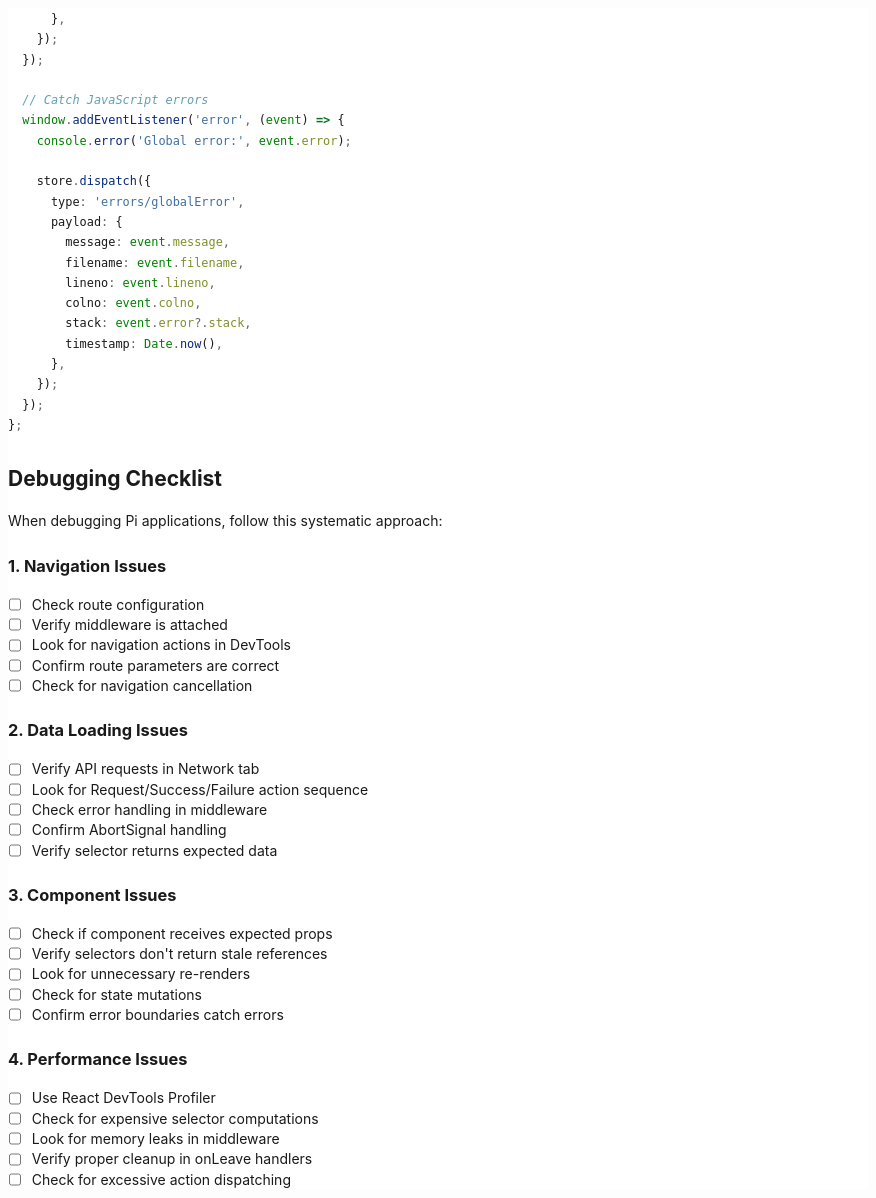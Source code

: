 ```typescript
      },
    });
  });

  // Catch JavaScript errors
  window.addEventListener('error', (event) => {
    console.error('Global error:', event.error);
    
    store.dispatch({
      type: 'errors/globalError',
      payload: {
        message: event.message,
        filename: event.filename,
        lineno: event.lineno,
        colno: event.colno,
        stack: event.error?.stack,
        timestamp: Date.now(),
      },
    });
  });
};
```

## Debugging Checklist

When debugging Pi applications, follow this systematic approach:

### 1. Navigation Issues
- [ ] Check route configuration
- [ ] Verify middleware is attached  
- [ ] Look for navigation actions in DevTools
- [ ] Confirm route parameters are correct
- [ ] Check for navigation cancellation

### 2. Data Loading Issues  
- [ ] Verify API requests in Network tab
- [ ] Look for Request/Success/Failure action sequence
- [ ] Check error handling in middleware
- [ ] Confirm AbortSignal handling
- [ ] Verify selector returns expected data

### 3. Component Issues
- [ ] Check if component receives expected props
- [ ] Verify selectors don't return stale references
- [ ] Look for unnecessary re-renders
- [ ] Check for state mutations
- [ ] Confirm error boundaries catch errors

### 4. Performance Issues
- [ ] Use React DevTools Profiler
- [ ] Check for expensive selector computations
- [ ] Look for memory leaks in middleware
- [ ] Verify proper cleanup in onLeave handlers
- [ ] Check for excessive action dispatching
